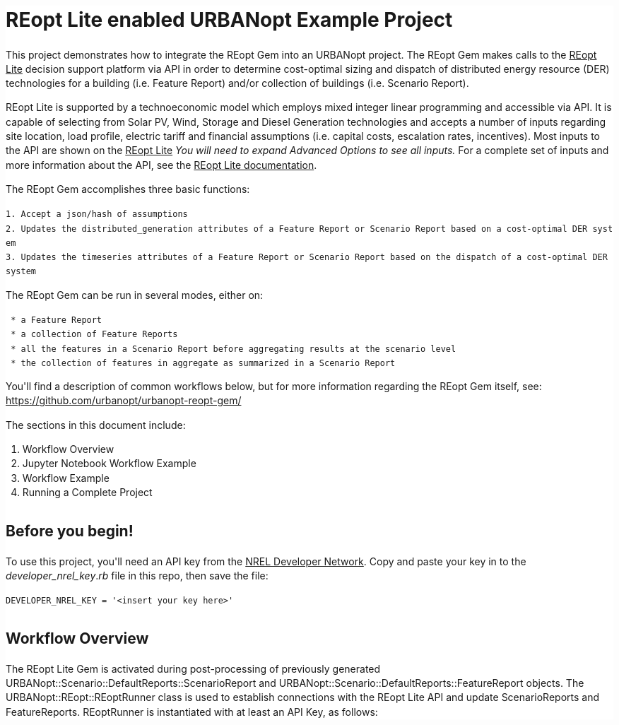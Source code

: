# REopt Lite enabled URBANopt Example Project

This project demonstrates how to integrate the REopt Gem into an URBANopt project. The REopt Gem makes calls to the <a target="\_blank" href="https://reopt.nrel.gov/tool">REopt Lite</a> decision support platform via API in order to determine cost-optimal sizing and dispatch of distributed energy resource (DER) technologies for a building (i.e. Feature Report) and/or collection of buildings (i.e. Scenario Report). 

REopt Lite is supported by a technoeconomic model which employs mixed integer linear programming and accessible via API. It is capable of selecting from Solar PV, Wind, Storage and Diesel Generation technologies and accepts a number of inputs regarding site location, load profile, electric tariff and financial assumptions (i.e. capital costs, escalation rates, incentives). Most inputs to the API are shown on the <a target="\_blank" href="https://reopt.nrel.gov/tool">REopt Lite</a> _You will need to expand *Advanced Options* to see all inputs._ For a complete set of inputs and more information about the API, see the <a target="\_blank" href="https://developer.nrel.gov/docs/energy-optimization/reopt-v1/">REopt Lite documentation</a>. 

The REopt Gem accomplishes three basic functions:

	1. Accept a json/hash of assumptions
	2. Updates the distributed_generation attributes of a Feature Report or Scenario Report based on a cost-optimal DER system
	3. Updates the timeseries attributes of a Feature Report or Scenario Report based on the dispatch of a cost-optimal DER system

The REopt Gem can be run in several modes, either on:

	 * a Feature Report 
	 * a collection of Feature Reports  
	 * all the features in a Scenario Report before aggregating results at the scenario level
	 * the collection of features in aggregate as summarized in a Scenario Report

You'll find a description of common workflows below, but for more information regarding the REopt Gem itself, see: https://github.com/urbanopt/urbanopt-reopt-gem/

The sections in this document include:

  1. Workflow Overview
  2. Jupyter Notebook Workflow Example
  3. Workflow Example
  4. Running a Complete Project

## Before you begin!

To use this project, you'll need an API key from the [NREL Developer Network](https://developer.nrel.gov/]). Copy and paste your key in to the _developer_nrel_key_._rb_ file in this repo, then save the file:

    DEVELOPER_NREL_KEY = '<insert your key here>'

## Workflow Overview

The REopt Lite Gem is activated during post-processing of previously generated URBANopt::Scenario::DefaultReports::ScenarioReport and URBANopt::Scenario::DefaultReports::FeatureReport objects. The URBANopt::REopt::REoptRunner class is used to establish connections with the REopt Lite API and update ScenarioReports and FeatureReports. REoptRunner is instantiated with at least an API Key, as follows:

